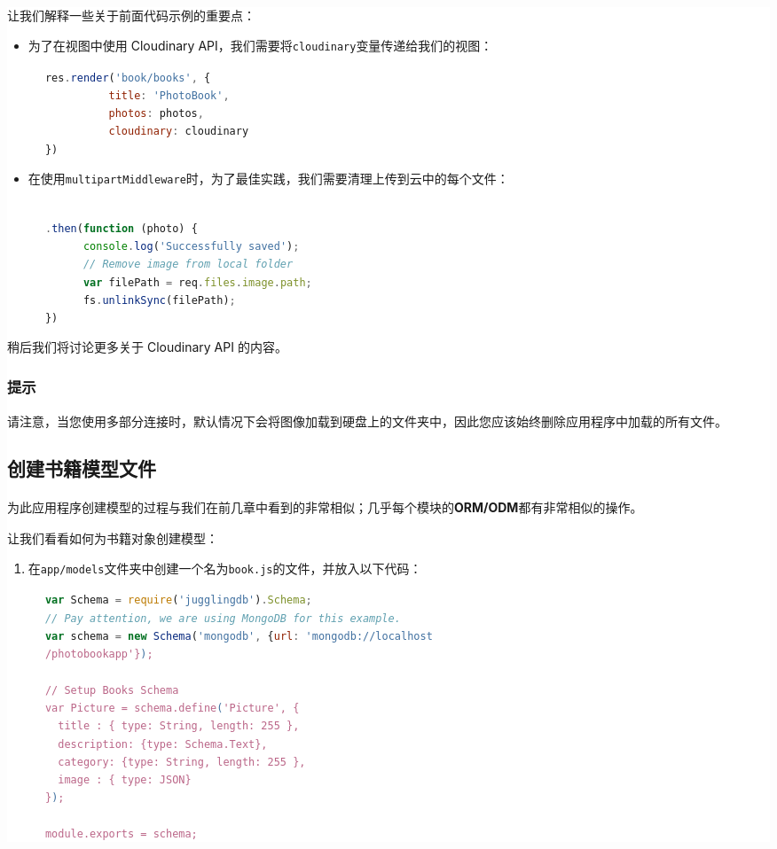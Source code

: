 让我们解释一些关于前面代码示例的重要点：

+   为了在视图中使用 Cloudinary API，我们需要将`cloudinary`变量传递给我们的视图：

```js
      res.render('book/books', { 
                title: 'PhotoBook', 
                photos: photos, 
                cloudinary: cloudinary 
      }) 

```

+   在使用`multipartMiddleware`时，为了最佳实践，我们需要清理上传到云中的每个文件：

```js

      .then(function (photo) { 
            console.log('Successfully saved'); 
            // Remove image from local folder 
            var filePath = req.files.image.path; 
            fs.unlinkSync(filePath); 
      }) 

```

稍后我们将讨论更多关于 Cloudinary API 的内容。

### 提示

请注意，当您使用多部分连接时，默认情况下会将图像加载到硬盘上的文件夹中，因此您应该始终删除应用程序中加载的所有文件。

## 创建书籍模型文件

为此应用程序创建模型的过程与我们在前几章中看到的非常相似；几乎每个模块的**ORM/ODM**都有非常相似的操作。

让我们看看如何为书籍对象创建模型：

1.  在`app/models`文件夹中创建一个名为`book.js`的文件，并放入以下代码：

```js
      var Schema = require('jugglingdb').Schema; 
      // Pay attention, we are using MongoDB for this example. 
      var schema = new Schema('mongodb', {url: 'mongodb://localhost
      /photobookapp'}); 

      // Setup Books Schema 
      var Picture = schema.define('Picture', { 
        title : { type: String, length: 255 }, 
        description: {type: Schema.Text}, 
        category: {type: String, length: 255 }, 
        image : { type: JSON} 
      }); 

      module.exports = schema; 

```
